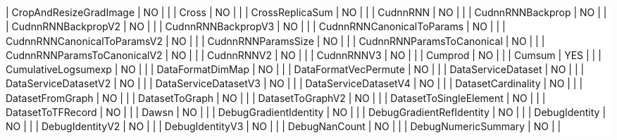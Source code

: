 | CropAndResizeGradImage                                  | NO        |            |
| Cross                                                   | NO        |            |
| CrossReplicaSum                                         | NO        |            |
| CudnnRNN                                                | NO        |            |
| CudnnRNNBackprop                                        | NO        |            |
| CudnnRNNBackpropV2                                      | NO        |            |
| CudnnRNNBackpropV3                                      | NO        |            |
| CudnnRNNCanonicalToParams                               | NO        |            |
| CudnnRNNCanonicalToParamsV2                             | NO        |            |
| CudnnRNNParamsSize                                      | NO        |            |
| CudnnRNNParamsToCanonical                               | NO        |            |
| CudnnRNNParamsToCanonicalV2                             | NO        |            |
| CudnnRNNV2                                              | NO        |            |
| CudnnRNNV3                                              | NO        |            |
| Cumprod                                                 | NO        |            |
| Cumsum                                                  | YES       |            |
| CumulativeLogsumexp                                     | NO        |            |
| DataFormatDimMap                                        | NO        |            |
| DataFormatVecPermute                                    | NO        |            |
| DataServiceDataset                                      | NO        |            |
| DataServiceDatasetV2                                    | NO        |            |
| DataServiceDatasetV3                                    | NO        |            |
| DataServiceDatasetV4                                    | NO        |            |
| DatasetCardinality                                      | NO        |            |
| DatasetFromGraph                                        | NO        |            |
| DatasetToGraph                                          | NO        |            |
| DatasetToGraphV2                                        | NO        |            |
| DatasetToSingleElement                                  | NO        |            |
| DatasetToTFRecord                                       | NO        |            |
| Dawsn                                                   | NO        |            |
| DebugGradientIdentity                                   | NO        |            |
| DebugGradientRefIdentity                                | NO        |            |
| DebugIdentity                                           | NO        |            |
| DebugIdentityV2                                         | NO        |            |
| DebugIdentityV3                                         | NO        |            |
| DebugNanCount                                           | NO        |            |
| DebugNumericSummary                                     | NO        |            |